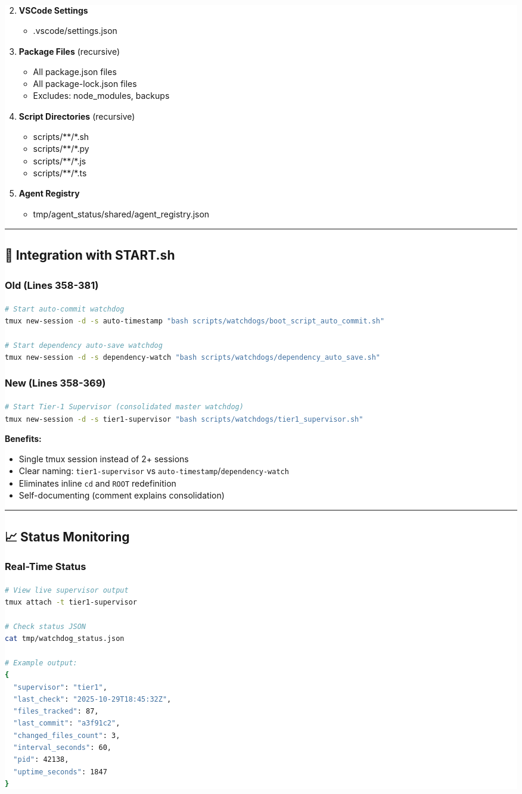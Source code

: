 2. **VSCode Settings**
   - .vscode/settings.json

3. **Package Files** (recursive)
   - All package.json files
   - All package-lock.json files
   - Excludes: node_modules, backups

4. **Script Directories** (recursive)
   - scripts/**/*.sh
   - scripts/**/*.py
   - scripts/**/*.js
   - scripts/**/*.ts

5. **Agent Registry**
   - tmp/agent_status/shared/agent_registry.json

---

## 🔄 Integration with START.sh

### Old (Lines 358-381)
```bash
# Start auto-commit watchdog
tmux new-session -d -s auto-timestamp "bash scripts/watchdogs/boot_script_auto_commit.sh"

# Start dependency auto-save watchdog
tmux new-session -d -s dependency-watch "bash scripts/watchdogs/dependency_auto_save.sh"
```

### New (Lines 358-369)
```bash
# Start Tier-1 Supervisor (consolidated master watchdog)
tmux new-session -d -s tier1-supervisor "bash scripts/watchdogs/tier1_supervisor.sh"
```

**Benefits:**
- Single tmux session instead of 2+ sessions
- Clear naming: `tier1-supervisor` vs `auto-timestamp`/`dependency-watch`
- Eliminates inline `cd` and `ROOT` redefinition
- Self-documenting (comment explains consolidation)

---

## 📈 Status Monitoring

### Real-Time Status
```bash
# View live supervisor output
tmux attach -t tier1-supervisor

# Check status JSON
cat tmp/watchdog_status.json

# Example output:
{
  "supervisor": "tier1",
  "last_check": "2025-10-29T18:45:32Z",
  "files_tracked": 87,
  "last_commit": "a3f91c2",
  "changed_files_count": 3,
  "interval_seconds": 60,
  "pid": 42138,
  "uptime_seconds": 1847
}
```
